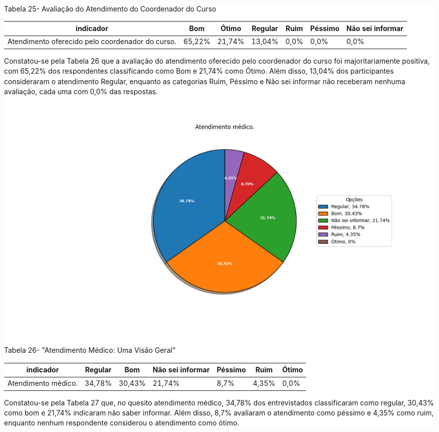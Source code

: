 Tabela 25- Avaliação do Atendimento do Coordenador do Curso 

| indicador | Bom | Ótimo | Regular | Ruim | Péssimo | Não sei informar | 
|---|---|---|---|---|---|---| 
| Atendimento oferecido pelo coordenador do curso. | 65,22% |  21,74% |  13,04% |  0,0% |  0,0% |  0,0% | 
 
Constatou-se pela Tabela 26 que a avaliação do atendimento oferecido pelo coordenador do curso foi majoritariamente positiva, com 65,22% dos respondentes classificando como Bom e 21,74% como Ótimo. Além disso, 13,04% dos participantes consideraram o atendimento Regular, enquanto as categorias Ruim, Péssimo e Não sei informar não receberam nenhuma avaliação, cada uma com 0,0% das respostas.


![Atendimento Médico: Uma Visão Geral](Figura_Grafico/fig_72_235_1827.png 'Atendimento Médico: Uma Visão Geral')

Tabela 26- "Atendimento Médico: Uma Visão Geral" 

| indicador | Regular | Bom | Não sei informar | Péssimo | Ruim | Ótimo | 
|---|---|---|---|---|---|---| 
| Atendimento médico. | 34,78% |  30,43% |  21,74% |  8,7% |  4,35% |  0,0% | 
 
Constatou-se pela Tabela 27 que, no quesito atendimento médico, 34,78% dos entrevistados classificaram como regular, 30,43% como bom e 21,74% indicaram não saber informar. Além disso, 8,7% avaliaram o atendimento como péssimo e 4,35% como ruim, enquanto nenhum respondente considerou o atendimento como ótimo.

